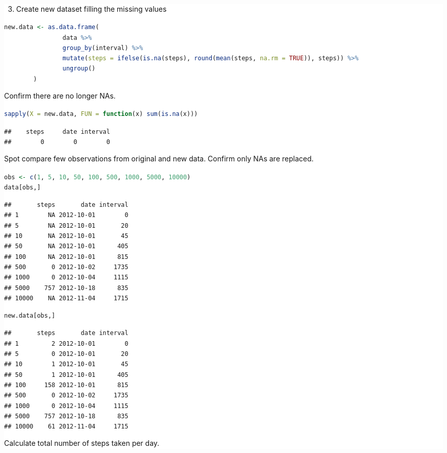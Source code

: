 3. Create new dataset filling the missing values

```r
new.data <- as.data.frame(
                data %>%
                group_by(interval) %>%
                mutate(steps = ifelse(is.na(steps), round(mean(steps, na.rm = TRUE)), steps)) %>%
                ungroup()
        )
```
Confirm there are no longer NAs.

```r
sapply(X = new.data, FUN = function(x) sum(is.na(x)))
```

```
##    steps     date interval 
##        0        0        0
```
Spot compare few observations from original and new data. Confirm only NAs are replaced.

```r
obs <- c(1, 5, 10, 50, 100, 500, 1000, 5000, 10000)
data[obs,]
```

```
##       steps       date interval
## 1        NA 2012-10-01        0
## 5        NA 2012-10-01       20
## 10       NA 2012-10-01       45
## 50       NA 2012-10-01      405
## 100      NA 2012-10-01      815
## 500       0 2012-10-02     1735
## 1000      0 2012-10-04     1115
## 5000    757 2012-10-18      835
## 10000    NA 2012-11-04     1715
```

```r
new.data[obs,]
```

```
##       steps       date interval
## 1         2 2012-10-01        0
## 5         0 2012-10-01       20
## 10        1 2012-10-01       45
## 50        1 2012-10-01      405
## 100     158 2012-10-01      815
## 500       0 2012-10-02     1735
## 1000      0 2012-10-04     1115
## 5000    757 2012-10-18      835
## 10000    61 2012-11-04     1715
```
Calculate total number of steps taken per day. 
